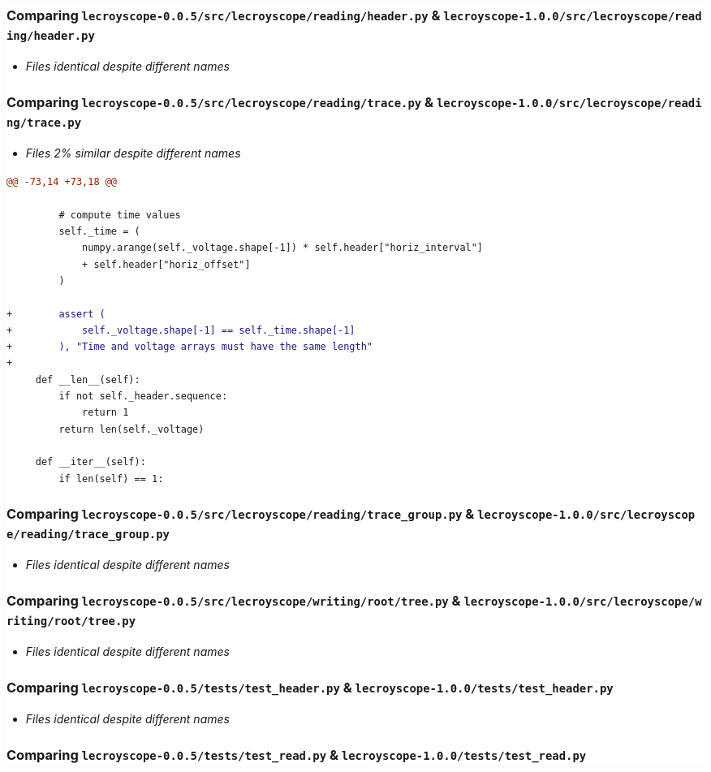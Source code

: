 ### Comparing `lecroyscope-0.0.5/src/lecroyscope/reading/header.py` & `lecroyscope-1.0.0/src/lecroyscope/reading/header.py`

 * *Files identical despite different names*

### Comparing `lecroyscope-0.0.5/src/lecroyscope/reading/trace.py` & `lecroyscope-1.0.0/src/lecroyscope/reading/trace.py`

 * *Files 2% similar despite different names*

```diff
@@ -73,14 +73,18 @@
 
         # compute time values
         self._time = (
             numpy.arange(self._voltage.shape[-1]) * self.header["horiz_interval"]
             + self.header["horiz_offset"]
         )
 
+        assert (
+            self._voltage.shape[-1] == self._time.shape[-1]
+        ), "Time and voltage arrays must have the same length"
+
     def __len__(self):
         if not self._header.sequence:
             return 1
         return len(self._voltage)
 
     def __iter__(self):
         if len(self) == 1:
```

### Comparing `lecroyscope-0.0.5/src/lecroyscope/reading/trace_group.py` & `lecroyscope-1.0.0/src/lecroyscope/reading/trace_group.py`

 * *Files identical despite different names*

### Comparing `lecroyscope-0.0.5/src/lecroyscope/writing/root/tree.py` & `lecroyscope-1.0.0/src/lecroyscope/writing/root/tree.py`

 * *Files identical despite different names*

### Comparing `lecroyscope-0.0.5/tests/test_header.py` & `lecroyscope-1.0.0/tests/test_header.py`

 * *Files identical despite different names*

### Comparing `lecroyscope-0.0.5/tests/test_read.py` & `lecroyscope-1.0.0/tests/test_read.py`
